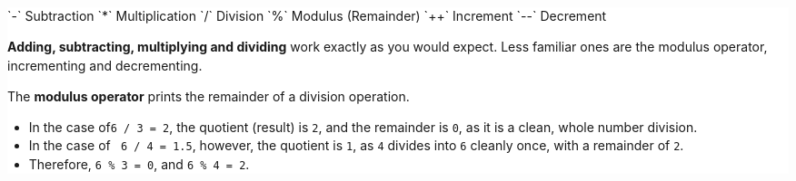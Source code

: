<td >`-`
</td>
      
<td >Subtraction
</td>
    </tr>
    <tr >
      
<td >`*`
</td>
      
<td >Multiplication
</td>
    </tr>
    <tr >
      
<td >`/`
</td>
      
<td >Division
</td>
    </tr>
    <tr >
      
<td >`%`
</td>
      
<td >Modulus (Remainder)
</td>
    </tr>
    <tr >
      
<td >`++`
</td>
      
<td >Increment
</td>
    </tr>
    <tr >
      
<td >`--`
</td>
      
<td >Decrement
</td>
    </tr>
  </tbody>
</table>

**Adding, subtracting, multiplying and dividing** work exactly as you would expect. Less familiar ones are the modulus operator, incrementing and decrementing.

The **modulus operator** prints the remainder of a division operation. 




  * In the case of`6 / 3 = 2`, the quotient (result) is `2`, and the remainder is `0`, as it is a clean, whole number division.
  * In the case of ` 6 / 4 = 1.5`, however, the quotient is `1`, as `4` divides into `6` cleanly once, with a remainder of `2`.
  * Therefore, `6 % 3 = 0`, and `6 % 4 = 2`.
